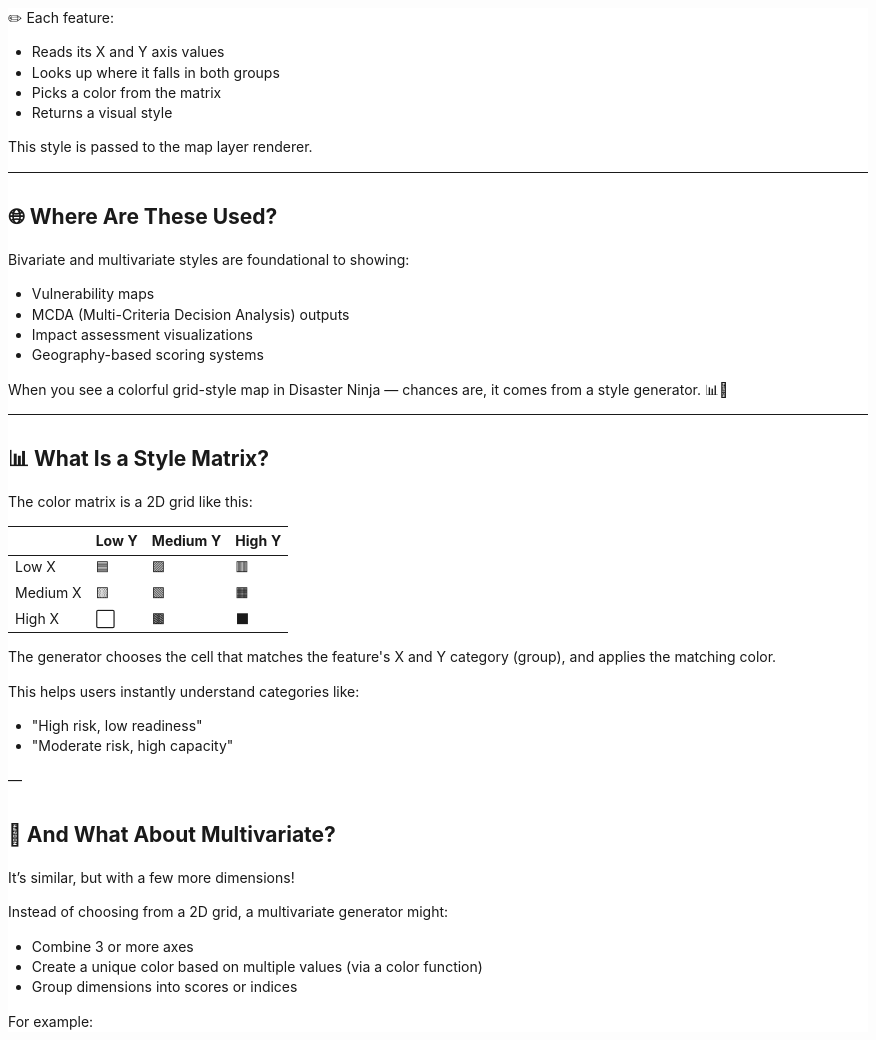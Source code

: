 ✏️ Each feature:
- Reads its X and Y axis values
- Looks up where it falls in both groups
- Picks a color from the matrix
- Returns a visual style

This style is passed to the map layer renderer.

---

## 🌐 Where Are These Used?

Bivariate and multivariate styles are foundational to showing:

- Vulnerability maps  
- MCDA (Multi-Criteria Decision Analysis) outputs  
- Impact assessment visualizations  
- Geography-based scoring systems

When you see a colorful grid-style map in Disaster Ninja — chances are, it comes from a style generator. 📊🎨

---

## 📊 What Is a Style Matrix?

The color matrix is a 2D grid like this:

|        | Low Y | Medium Y | High Y |
|--------|--------|----------|--------|
| Low X  | 🟦     | 🟪       | 🟥     |
| Medium X | 🟨     | 🟩       | 🟧     |
| High X | ⬜     | 🟫       | ⬛     |

The generator chooses the cell that matches the feature's X and Y category (group), and applies the matching color.

This helps users instantly understand categories like:
- "High risk, low readiness"
- "Moderate risk, high capacity"

—

## 🧩 And What About Multivariate?

It’s similar, but with a few more dimensions!

Instead of choosing from a 2D grid, a multivariate generator might:
- Combine 3 or more axes
- Create a unique color based on multiple values (via a color function)
- Group dimensions into scores or indices

For example:

